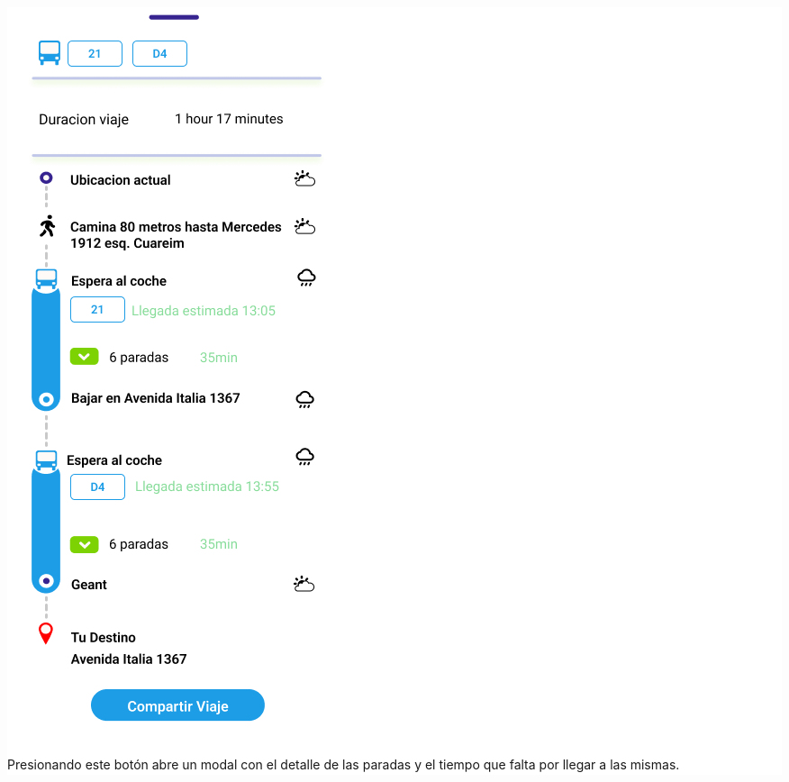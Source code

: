 <img src="images/live-travel-detail.png">

Presionando este botón abre un modal con el detalle de las paradas y el tiempo que falta por llegar a las mismas.
